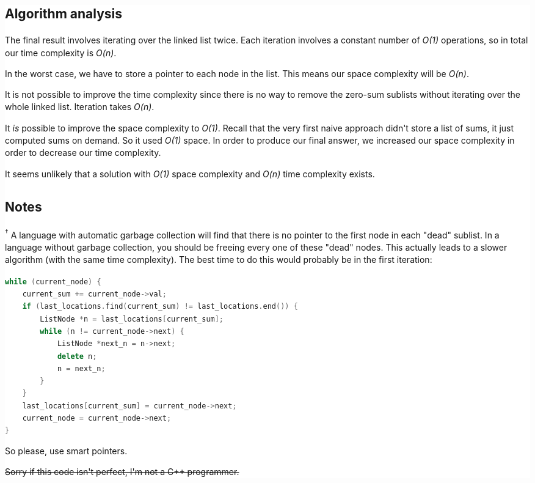 ## Algorithm analysis
The final result involves iterating over the linked list twice. Each iteration involves a constant number of *O(1)* operations, so in total our time complexity is *O(n)*.

In the worst case, we have to store a pointer to each node in the list. This means our space complexity will be *O(n)*.

It is not possible to improve the time complexity since there is no way to remove the zero-sum sublists without iterating over the whole linked list. Iteration takes *O(n)*.

It *is* possible to improve the space complexity to *O(1)*. Recall that the very first naive approach didn't store a list of sums, it just computed sums on demand. So it used *O(1)* space. In order to produce our final answer, we increased our space complexity in order to decrease our time complexity.

It seems unlikely that a solution with *O(1)* space complexity and *O(n)* time complexity exists.

## Notes
<sup>†</sup> A language with automatic garbage collection will find that there is no pointer to the first node in each "dead" sublist. In a language without garbage collection, you should be freeing every one of these "dead" nodes. This actually leads to a slower algorithm (with the same time complexity). The best time to do this would probably be in the first iteration:
```cpp
while (current_node) {
    current_sum += current_node->val;
    if (last_locations.find(current_sum) != last_locations.end()) {
        ListNode *n = last_locations[current_sum];
        while (n != current_node->next) {
            ListNode *next_n = n->next;
            delete n;
            n = next_n;
        }
    }
    last_locations[current_sum] = current_node->next;
    current_node = current_node->next;
}
```
So please, use smart pointers.

~~Sorry if this code isn't perfect, I'm not a C++ programmer.~~
